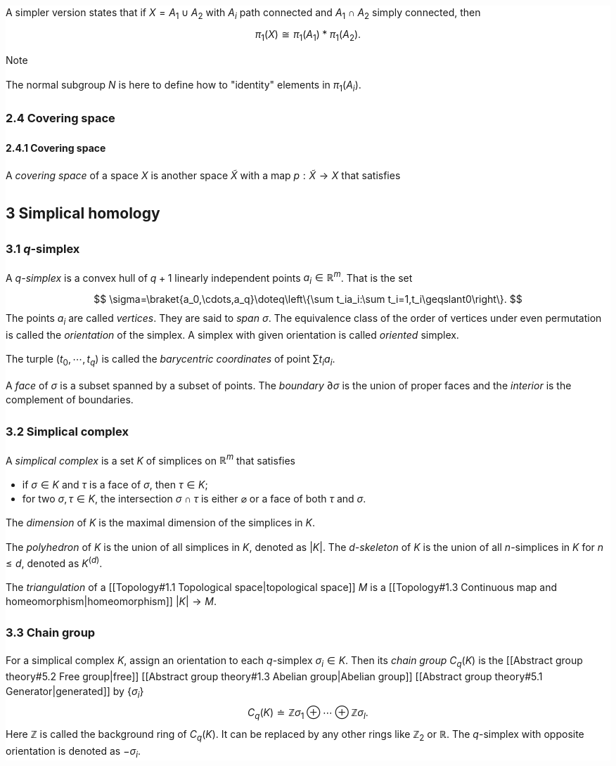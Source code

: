 A simpler version states that if $X=A_1\cup A_2$ with $A_i$ path connected and $A_1\cap A_2$ simply connected, then
$$
\pi_1(X)\cong\pi_1(A_1)\ast\pi_1(A_2).
$$

>[!note]
>The normal subgroup $N$ is here to define how to "identity" elements in $\pi_1(A_i)$.

### 2.4 Covering space
#### 2.4.1 Covering space
A *covering space* of a space $X$ is another space $\tilde{X}$ with a map $p:\tilde{X}\to X$ that satisfies


## 3 Simplical homology
### 3.1 $q$-simplex
A *$q$-simplex* is a convex hull of $q+1$ linearly independent points $a_i\in\mathbb{R}^m$. That is the set
$$
\sigma=\braket{a_0,\cdots,a_q}\doteq\left\{\sum t_ia_i:\sum t_i=1,t_i\geqslant0\right\}.
$$
The points $a_i$ are called *vertices*. They are said to *span* $\sigma$. The equivalence class of the order of vertices under even permutation is called the *orientation* of the simplex. A simplex with given orientation is called *oriented* simplex.

The turple $(t_0,\cdots,t_q)$ is called the *barycentric coordinates* of point $\sum t_ia_i$.

A *face* of $\sigma$ is a subset spanned by a subset of points. The *boundary* $\partial\sigma$ is the union of proper faces and the *interior* is the complement of boundaries.

### 3.2 Simplical complex
A *simplical complex* is a set $K$ of simplices on $\mathbb{R}^m$ that satisfies
- if $\sigma\in K$ and $\tau$ is a face of $\sigma$, then $\tau\in K$;
- for two $\sigma,\tau\in K$, the intersection $\sigma\cap\tau$ is either $\varnothing$ or a face of both $\tau$ and $\sigma$.

The *dimension* of $K$ is the maximal dimension of the simplices in $K$.

The *polyhedron* of $K$ is the union of all simplices in $K$, denoted as $|K|$. The *$d$-skeleton* of $K$ is the union of all $n$-simplices in $K$ for $n\leqslant d$, denoted as $K^{(d)}$.

The *triangulation* of a [[Topology#1.1 Topological space|topological space]] $M$ is a [[Topology#1.3 Continuous map and homeomorphism|homeomorphism]] $|K|\to M$.

### 3.3 Chain group
For a simplical complex $K$, assign an orientation to each $q$-simplex $\sigma_i\in K$. Then its *chain group* $C_q(K)$ is the [[Abstract group theory#5.2 Free group|free]] [[Abstract group theory#1.3 Abelian group|Abelian group]] [[Abstract group theory#5.1 Generator|generated]] by $\{\sigma_i\}$
$$
C_q(K)\doteq\mathbb{Z}\sigma_1\oplus\cdots\oplus\mathbb{Z}\sigma_l.
$$
Here $\mathbb{Z}$ is called the background ring of $C_q(K)$. It can be replaced by any other rings like $\mathbb{Z}_2$ or $\mathbb{R}$. The $q$-simplex with opposite orientation is denoted as $-\sigma_i$.
